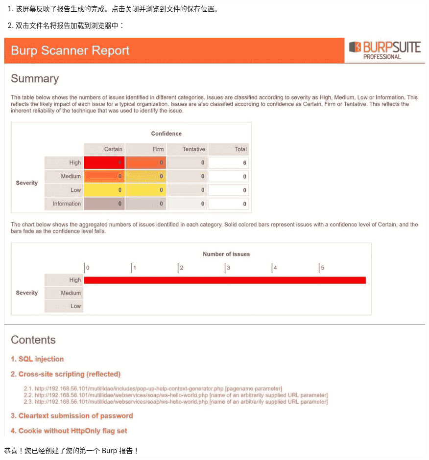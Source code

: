 1.  该屏幕反映了报告生成的完成。点击关闭并浏览到文件的保存位置。

1.  双击文件名将报告加载到浏览器中：

![](img/00134.jpeg)

恭喜！您已经创建了您的第一个 Burp 报告！
